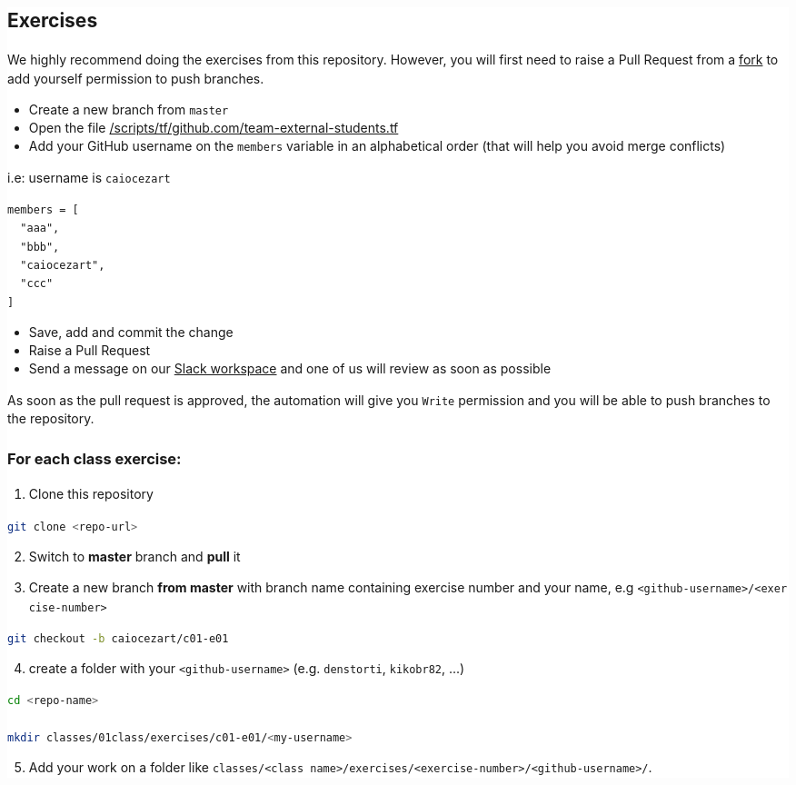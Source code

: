## Exercises

We highly recommend doing the exercises from this repository. However, you will first need to raise a Pull Request from a [fork](https://help.github.com/en/github/getting-started-with-github/fork-a-repo) to add yourself permission to push branches.

- Create a new branch from `master`
- Open the file [/scripts/tf/github.com/team-external-students.tf](/scripts/tf/github.com/team-external-students.tf)
- Add your GitHub username on the `members` variable in an alphabetical order (that will help you avoid merge conflicts)

i.e: username is `caiocezart`

```
members = [
  "aaa",
  "bbb",
  "caiocezart",
  "ccc"
]
```
- Save, add and commit the change
- Raise a Pull Request
- Send a message on our [Slack workspace](https://join.slack.com/t/devopsacademyau/shared_invite/zt-ajsfpwsj-GcTGG6tpZp~MOZd2DM92QA) and one of us will review as soon as possible

As soon as the pull request is approved, the automation will give you `Write` permission and you will be able to push branches to the repository.


### For each class **exercise**:

1. Clone this repository
   
```bash
git clone <repo-url>
```

2. Switch to **master** branch and **pull** it 

3. Create a new branch **from master** with branch name containing exercise number and your name, e.g `<github-username>/<exercise-number>` 

```bash
git checkout -b caiocezart/c01-e01
```
4. create a folder with your `<github-username>` (e.g. `denstorti`, `kikobr82`, ...)

```bash
cd <repo-name>

mkdir classes/01class/exercises/c01-e01/<my-username>
```

5. Add your work on a folder like `classes/<class name>/exercises/<exercise-number>/<github-username>/`.
